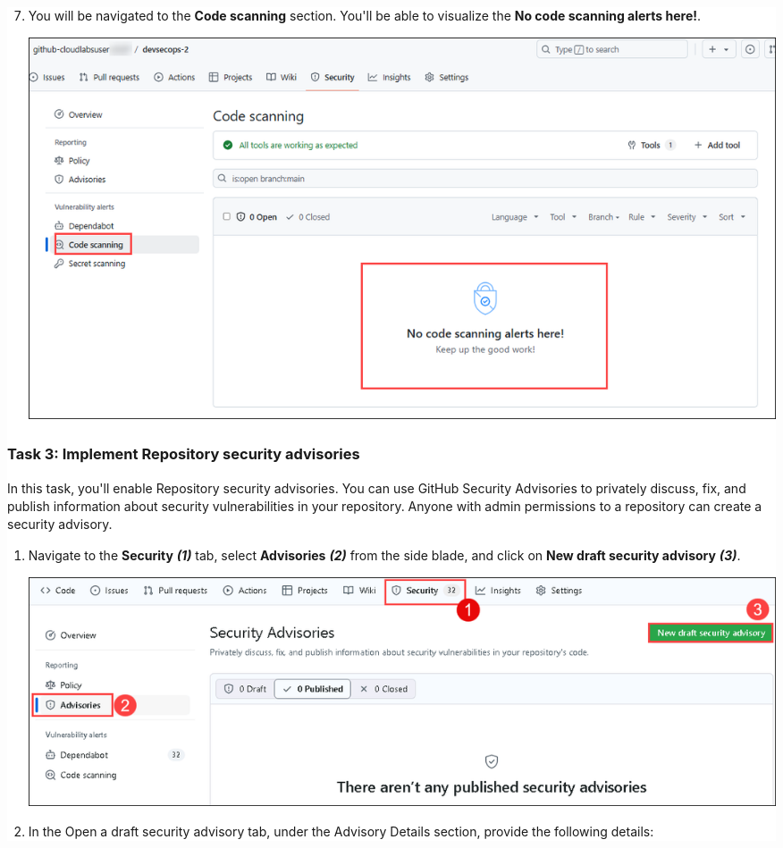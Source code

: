 7. You will be navigated to the **Code scanning** section. You'll be able to visualize the **No code scanning alerts here!**.
   
   ![](../media/ex7-task1-5.png)

### Task 3: Implement Repository security advisories

In this task, you'll enable Repository security advisories. You can use GitHub Security Advisories to privately discuss, fix, and publish information about security vulnerabilities in your repository. Anyone with admin permissions to a repository can create a security advisory.

1. Navigate to the **Security** ***(1)*** tab, select **Advisories** ***(2)*** from the side blade, and click on **New draft security advisory** ***(3)***.

   ![](../media/cl2-t2-s1.png)

2. In the Open a draft security advisory tab, under the Advisory Details section, provide the following details:
